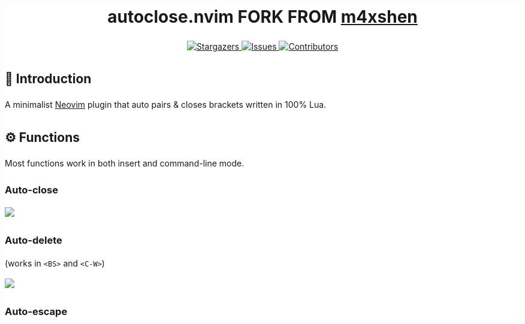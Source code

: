 

<h1 align="center">
autoclose.nvim FORK FROM <a href="https://github.com/m4xshen/autoclose.nvim/">m4xshen</a>
</h1>
    
<p align="center">
<a href="https://github.com/m4xshen/autoclose.nvim/stargazers">
    <img
      alt="Stargazers"
      src="https://img.shields.io/github/stars/m4xshen/autoclose.nvim?style=for-the-badge&logo=starship&color=fae3b0&logoColor=d9e0ee&labelColor=282a36"
    />
  </a>
  <a href="https://github.com/m4xshen/autoclose.nvim/issues">
    <img
      alt="Issues"
      src="https://img.shields.io/github/issues/m4xshen/autoclose.nvim?style=for-the-badge&logo=gitbook&color=ddb6f2&logoColor=d9e0ee&labelColor=282a36"
    />
  </a>
  <a href="https://github.com/m4xshen/autoclose.nvim/contributors">
    <img
      alt="Contributors"
      src="https://img.shields.io/github/contributors/m4xshen/autoclose.nvim?style=for-the-badge&logo=opensourceinitiative&color=abe9b3&logoColor=d9e0ee&labelColor=282a36"
    />
  </a>
</p>
  
## 📃 Introduction
  
A minimalist [Neovim](https://neovim.io/) plugin that auto pairs & closes brackets written in 100% Lua.

## ⚙️ Functions

Most functions work in both insert and command-line mode.

### Auto-close

<img src="https://user-images.githubusercontent.com/74842863/208931426-4f171094-e1c8-4f85-918a-92250d92c933.gif" width="500"/>

### Auto-delete

(works in `<BS>` and `<C-W>`)

<img src="https://user-images.githubusercontent.com/74842863/208931458-0ed78f76-0080-4aa9-a36e-e55881090a0c.gif" width="500"/>

### Auto-escape
